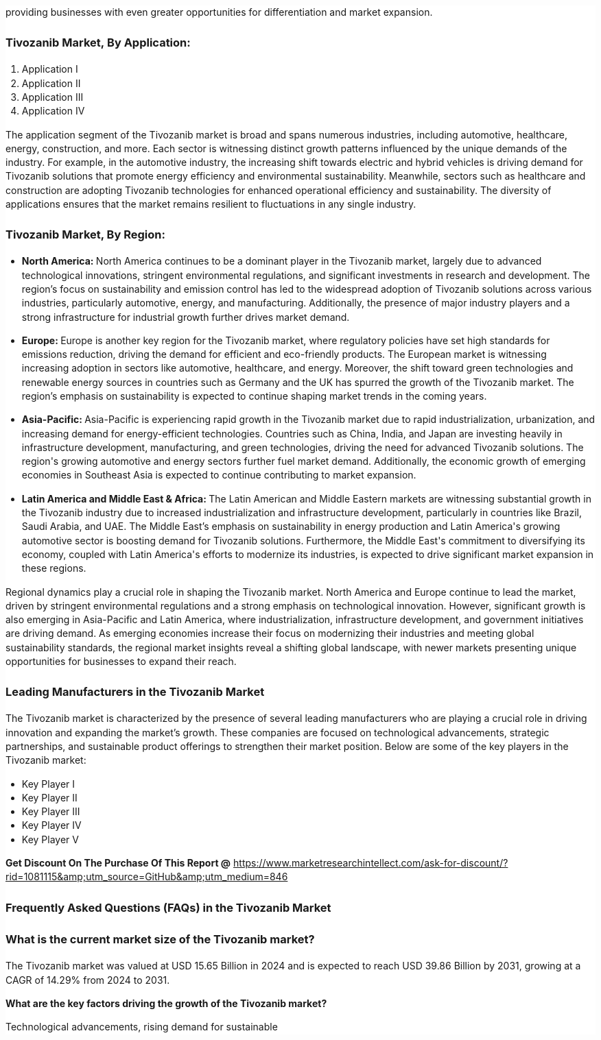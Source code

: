 providing businesses with even greater opportunities for differentiation and market expansion.</p><h3>Tivozanib Market,&nbsp;By Application:</h3><ol><li>Application I<li>  Application II<li>  Application III<li>  Application IV</li></ol><p>The application segment of the Tivozanib market is broad and spans numerous industries, including automotive, healthcare, energy, construction, and more. Each sector is witnessing distinct growth patterns influenced by the unique demands of the industry. For example, in the automotive industry, the increasing shift towards electric and hybrid vehicles is driving demand for Tivozanib solutions that promote energy efficiency and environmental sustainability. Meanwhile, sectors such as healthcare and construction are adopting Tivozanib technologies for enhanced operational efficiency and sustainability. The diversity of applications ensures that the market remains resilient to fluctuations in any single industry.</p><h3>Tivozanib Market, By Region:</h3><ul><li><p><strong>North America:&nbsp;</strong>North America continues to be a dominant player in the Tivozanib market, largely due to advanced technological innovations, stringent environmental regulations, and significant investments in research and development. The region&rsquo;s focus on sustainability and emission control has led to the widespread adoption of Tivozanib solutions across various industries, particularly automotive, energy, and manufacturing. Additionally, the presence of major industry players and a strong infrastructure for industrial growth further drives market demand.</p></li><li><p><strong><strong>Europe:&nbsp;</strong></strong>Europe is another key region for the Tivozanib market, where regulatory policies have set high standards for emissions reduction, driving the demand for efficient and eco-friendly products. The European market is witnessing increasing adoption in sectors like automotive, healthcare, and energy. Moreover, the shift toward green technologies and renewable energy sources in countries such as Germany and the UK has spurred the growth of the Tivozanib market. The region&rsquo;s emphasis on sustainability is expected to continue shaping market trends in the coming years.</p></li><li><p><strong><strong>Asia-Pacific:&nbsp;</strong></strong>Asia-Pacific is experiencing rapid growth in the Tivozanib market due to rapid industrialization, urbanization, and increasing demand for energy-efficient technologies. Countries such as China, India, and Japan are investing heavily in infrastructure development, manufacturing, and green technologies, driving the need for advanced Tivozanib solutions. The region's growing automotive and energy sectors further fuel market demand. Additionally, the economic growth of emerging economies in Southeast Asia is expected to continue contributing to market expansion.</p></li><li><p><strong><strong>Latin America and Middle East &amp; Africa:&nbsp;</strong></strong>The Latin American and Middle Eastern markets are witnessing substantial growth in the Tivozanib industry due to increased industrialization and infrastructure development, particularly in countries like Brazil, Saudi Arabia, and UAE. The Middle East&rsquo;s emphasis on sustainability in energy production and Latin America's growing automotive sector is boosting demand for Tivozanib solutions. Furthermore, the Middle East's commitment to diversifying its economy, coupled with Latin America's efforts to modernize its industries, is expected to drive significant market expansion in these regions.</p></li></ul><p>Regional dynamics play a crucial role in shaping the Tivozanib market. North America and Europe continue to lead the market, driven by stringent environmental regulations and a strong emphasis on technological innovation. However, significant growth is also emerging in Asia-Pacific and Latin America, where industrialization, infrastructure development, and government initiatives are driving demand. As emerging economies increase their focus on modernizing their industries and meeting global sustainability standards, the regional market insights reveal a shifting global landscape, with newer markets presenting unique opportunities for businesses to expand their reach.</p><h3><strong>Leading Manufacturers in the Tivozanib Market</strong></h3><p>The Tivozanib market is characterized by the presence of several leading manufacturers who are playing a crucial role in driving innovation and expanding the market&rsquo;s growth. These companies are focused on technological advancements, strategic partnerships, and sustainable product offerings to strengthen their market position. Below are some of the key players in the Tivozanib market:</p></div><div class="article-main__content" data-test-id="publishing-text-block"><ul><li><span class="">Key Player I<li> Key Player II<li> Key Player III<li> Key Player IV<li> Key Player V</span></li></ul></div><div class="article-main__content" data-test-id="publishing-text-block"><p><span class="font-[700]"><strong>Get Discount On The Purchase Of This Report @</strong> <a href="https://www.marketresearchintellect.com/ask-for-discount/?rid=1081115&amp;utm_source=GitHub&amp;utm_medium=846" data-fr-linked="true">https://www.marketresearchintellect.com/ask-for-discount/?rid=1081115&amp;utm_source=GitHub&amp;utm_medium=846</a></span></p></div><div class="article-main__content" data-test-id="publishing-text-block"><h3><strong>Frequently Asked Questions (FAQs) in the Tivozanib Market</strong></h3><h3><strong>What is the current market size of the Tivozanib market?</strong></h3><p>The Tivozanib market was valued at USD 15.65 Billion in 2024 and is expected to reach USD 39.86 Billion by 2031, growing at a CAGR of 14.29% from 2024 to 2031.</p><p><strong>What are the key factors driving the growth of the Tivozanib market?</strong></p><p>Technological advancements, rising demand for sustainable